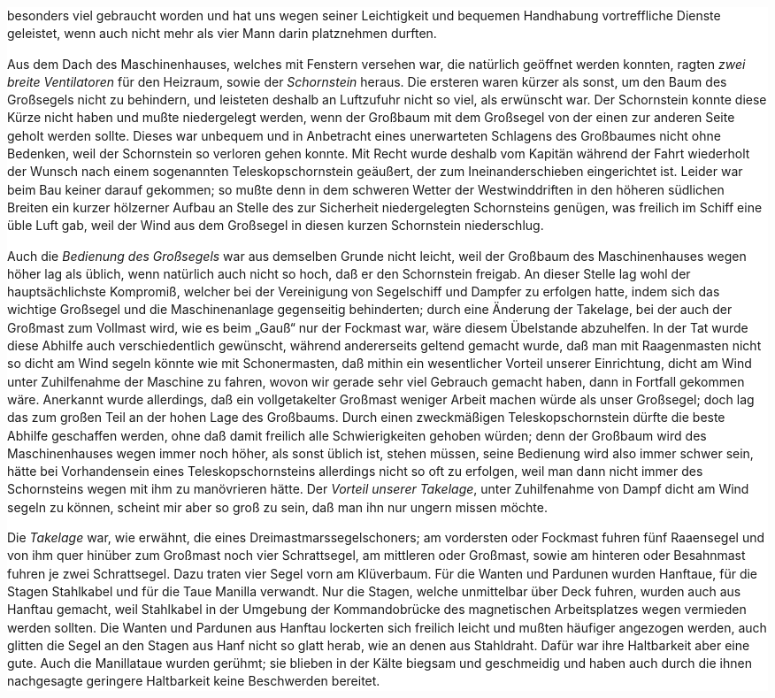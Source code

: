 besonders viel gebraucht worden und hat uns wegen seiner Leichtigkeit und
bequemen Handhabung vortreffliche Dienste geleistet, wenn auch nicht mehr als
vier Mann darin platznehmen durften.

Aus dem Dach des Maschinenhauses, welches mit Fenstern versehen war, die
natürlich geöffnet werden konnten, ragten *zwei breite Ventilatoren* für den
Heizraum, sowie der *Schornstein* heraus. Die ersteren waren kürzer als sonst,
um den Baum des Großsegels nicht zu behindern, und leisteten deshalb an
Luftzufuhr nicht so viel, als erwünscht war. Der Schornstein konnte diese Kürze
nicht haben und mußte niedergelegt werden, wenn der Großbaum mit dem Großsegel
von der einen zur anderen Seite geholt werden sollte. Dieses war unbequem und in
Anbetracht eines unerwarteten Schlagens des Großbaumes nicht ohne Bedenken, weil
der Schornstein so verloren gehen konnte. Mit Recht wurde deshalb vom Kapitän
während der Fahrt wiederholt der Wunsch nach einem sogenannten
Teleskopschornstein geäußert, der zum Ineinanderschieben eingerichtet ist.
Leider war beim Bau keiner darauf gekommen; so mußte denn in dem schweren Wetter
der Westwinddriften in den höheren südlichen Breiten ein kurzer hölzerner Aufbau
an Stelle des zur Sicherheit niedergelegten Schornsteins genügen, was freilich
im Schiff eine üble Luft gab, weil der Wind aus dem Großsegel in diesen kurzen
Schornstein niederschlug.

Auch die *Bedienung des Großsegels* war aus demselben Grunde nicht leicht, weil
der Großbaum des Maschinenhauses wegen höher lag als üblich, wenn natürlich auch
nicht so hoch, daß er den Schornstein freigab. An dieser Stelle lag wohl der
hauptsächlichste Kompromiß, welcher bei der Vereinigung von Segelschiff und
Dampfer zu erfolgen hatte, indem sich das wichtige Großsegel und die
Maschinenanlage gegenseitig behinderten; durch eine Änderung der Takelage, bei
der auch der Großmast zum Vollmast wird, wie es beim „Gauß“ nur der Fockmast
war, wäre diesem Übelstande abzuhelfen. In der Tat wurde diese Abhilfe auch
verschiedentlich gewünscht, während andererseits geltend gemacht wurde, daß man
mit Raagenmasten nicht so dicht am Wind segeln könnte wie mit Schonermasten, daß
mithin ein wesentlicher Vorteil unserer Einrichtung, dicht am Wind unter
Zuhilfenahme der Maschine zu fahren, wovon wir gerade sehr viel Gebrauch gemacht
haben, dann in Fortfall gekommen wäre. Anerkannt wurde allerdings, daß ein
vollgetakelter Großmast weniger Arbeit machen würde als unser Großsegel; doch
lag das zum großen Teil an der hohen Lage des Großbaums. Durch einen
zweckmäßigen Teleskopschornstein dürfte die beste Abhilfe geschaffen werden,
ohne daß damit freilich alle Schwierigkeiten gehoben würden; denn der Großbaum
wird des Maschinenhauses wegen immer noch höher, als sonst üblich ist, stehen
müssen, seine Bedienung wird also immer schwer sein, hätte bei Vorhandensein
eines Teleskopschornsteins allerdings nicht so oft zu erfolgen, weil man dann
nicht immer des Schornsteins wegen mit ihm zu manövrieren hätte. Der *Vorteil
unserer Takelage*, unter Zuhilfenahme von Dampf dicht am Wind segeln zu können,
scheint mir aber so groß zu sein, daß man ihn nur ungern missen möchte.

Die *Takelage* war, wie erwähnt, die eines Dreimastmarssegelschoners; am
vordersten oder Fockmast fuhren fünf Raaensegel und von ihm quer hinüber zum
Großmast noch vier Schrattsegel, am mittleren oder Großmast, sowie am hinteren
oder Besahnmast fuhren je zwei Schrattsegel. Dazu traten vier Segel vorn am
Klüverbaum. Für die Wanten und Pardunen wurden Hanftaue, für die Stagen
Stahlkabel und für die Taue Manilla verwandt. Nur die Stagen, welche unmittelbar
über Deck fuhren, wurden auch aus Hanftau gemacht, weil Stahlkabel in der
Umgebung der Kommandobrücke des magnetischen Arbeitsplatzes wegen vermieden
werden sollten. Die Wanten und Pardunen aus Hanftau lockerten sich freilich
leicht und mußten häufiger angezogen werden, auch glitten die Segel an den
Stagen aus Hanf nicht so glatt herab, wie an denen aus Stahldraht. Dafür war
ihre Haltbarkeit aber eine gute. Auch die Manillataue wurden gerühmt; sie
blieben in der Kälte biegsam und geschmeidig und haben auch durch die ihnen
nachgesagte geringere Haltbarkeit keine Beschwerden bereitet.
